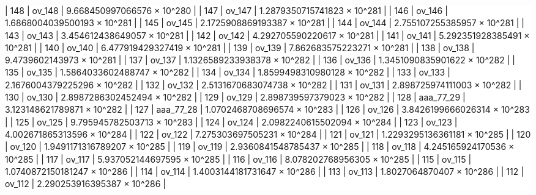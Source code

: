 | 148 | ov_148 | 9.668450997066576 × 10^280 |
| 147 | ov_147 | 1.2879350715741823 × 10^281 |
| 146 | ov_146 | 1.6868004039500193 × 10^281 |
| 145 | ov_145 | 2.1725908869193387 × 10^281 |
| 144 | ov_144 | 2.755107255385957 × 10^281 |
| 143 | ov_143 | 3.454612438649057 × 10^281 |
| 142 | ov_142 | 4.292705590220617 × 10^281 |
| 141 | ov_141 | 5.292351928385491 × 10^281 |
| 140 | ov_140 | 6.477919429327419 × 10^281 |
| 139 | ov_139 | 7.862683575223271 × 10^281 |
| 138 | ov_138 | 9.4739602143973 × 10^281 |
| 137 | ov_137 | 1.1326589233938378 × 10^282 |
| 136 | ov_136 | 1.3451090835901622 × 10^282 |
| 135 | ov_135 | 1.5864033602488747 × 10^282 |
| 134 | ov_134 | 1.8599498310980128 × 10^282 |
| 133 | ov_133 | 2.1676004379225296 × 10^282 |
| 132 | ov_132 | 2.5131670683074738 × 10^282 |
| 131 | ov_131 | 2.898725974111003 × 10^282 |
| 130 | ov_130 | 2.8987286302452494 × 10^282 |
| 129 | ov_129 | 2.898739597379023 × 10^282 |
| 128 | aaa_77_29 | 3.123148621789871 × 10^282 |
| 127 | aaa_77_28 | 1.0702468708696574 × 10^283 |
| 126 | ov_126 | 3.8426199666026314 × 10^283 |
| 125 | ov_125 | 9.795945782503713 × 10^283 |
| 124 | ov_124 | 2.0982240615502094 × 10^284 |
| 123 | ov_123 | 4.002671865313596 × 10^284 |
| 122 | ov_122 | 7.275303697505231 × 10^284 |
| 121 | ov_121 | 1.2293295136361181 × 10^285 |
| 120 | ov_120 | 1.9491171316789207 × 10^285 |
| 119 | ov_119 | 2.9360841548785437 × 10^285 |
| 118 | ov_118 | 4.245165924170536 × 10^285 |
| 117 | ov_117 | 5.937052144697595 × 10^285 |
| 116 | ov_116 | 8.078202768956305 × 10^285 |
| 115 | ov_115 | 1.0740872150181247 × 10^286 |
| 114 | ov_114 | 1.4003144181731647 × 10^286 |
| 113 | ov_113 | 1.8027064870407 × 10^286 |
| 112 | ov_112 | 2.290253916395387 × 10^286 |